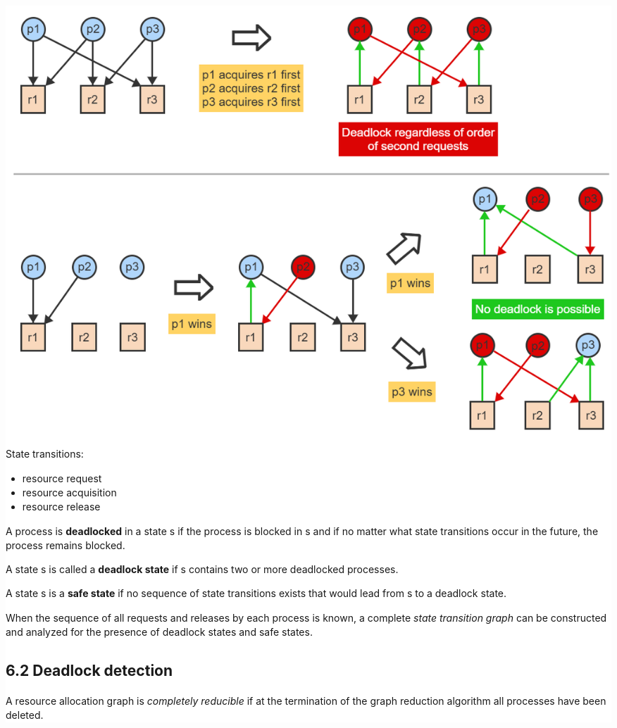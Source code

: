 ![possible_deadlocks](images/possible_deadlocks.png)  

State transitions:  
- resource request  
- resource acquisition  
- resource release  

A process is **deadlocked** in a state s if the process is blocked in s and if no matter what state transitions occur in the future, the process remains blocked.

A state s is called a **deadlock state** if s contains two or more deadlocked processes.

A state s is a **safe state** if no sequence of state transitions exists that would lead from s to a deadlock state.

When the sequence of all requests and releases by each process is known, a complete *state transition graph* can be constructed and analyzed for the presence of deadlock states and safe states.  

## 6.2 Deadlock detection  

A resource allocation graph is *completely reducible* if at the termination of the graph reduction algorithm all processes have been deleted.
